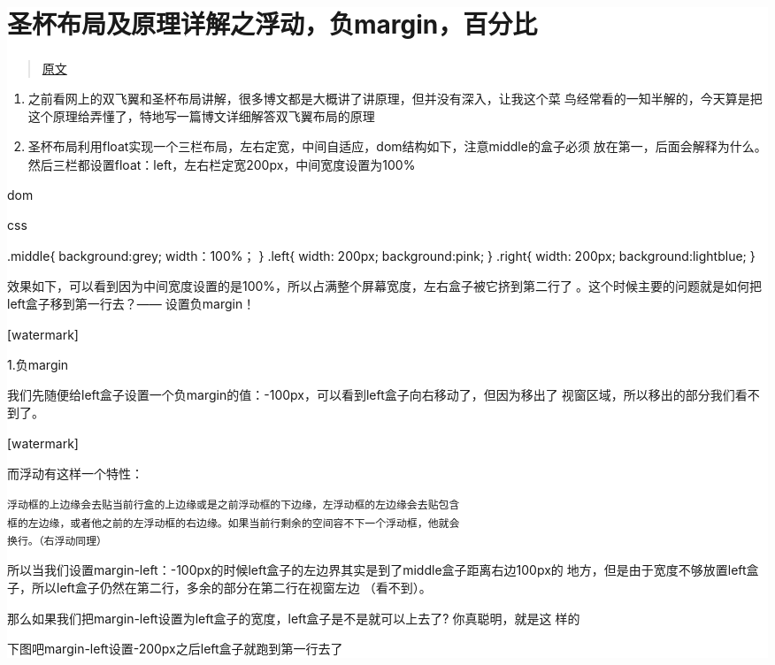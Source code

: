 # 圣杯布局及原理详解之浮动，负margin，百分比
> [原文](https://blog.csdn.net/Sallywa/article/details/89281231)

1. 之前看网上的双飞翼和圣杯布局讲解，很多博文都是大概讲了讲原理，但并没有深入，让我这个菜
鸟经常看的一知半解的，今天算是把这个原理给弄懂了，特地写一篇博文详细解答双飞翼布局的原理

2. 圣杯布局利用float实现一个三栏布局，左右定宽，中间自适应，dom结构如下，注意middle的盒子必须
放在第一，后面会解释为什么。然后三栏都设置float：left，左右栏定宽200px，中间宽度设置为100%

dom

<div class="middle"></div>
<div class="left"></div>
<div class="right"></div>

css

.middle{
        background:grey;
        width：100%；
}
.left{
        width: 200px;
        background:pink;
}
.right{
        width: 200px;
        background:lightblue;
}

效果如下，可以看到因为中间宽度设置的是100%，所以占满整个屏幕宽度，左右盒子被它挤到第二行了
。这个时候主要的问题就是如何把left盒子移到第一行去？—— 设置负margin！

[watermark]

1.负margin

我们先随便给left盒子设置一个负margin的值：-100px，可以看到left盒子向右移动了，但因为移出了
视窗区域，所以移出的部分我们看不到了。

[watermark]

而浮动有这样一个特性：

    浮动框的上边缘会去贴当前行盒的上边缘或是之前浮动框的下边缘，左浮动框的左边缘会去贴包含
    框的左边缘，或者他之前的左浮动框的右边缘。如果当前行剩余的空间容不下一个浮动框，他就会
    换行。（右浮动同理）

所以当我们设置margin-left：-100px的时候left盒子的左边界其实是到了middle盒子距离右边100px的
地方，但是由于宽度不够放置left盒子，所以left盒子仍然在第二行，多余的部分在第二行在视窗左边
（看不到）。

那么如果我们把margin-left设置为left盒子的宽度，left盒子是不是就可以上去了? 你真聪明，就是这
样的

下图吧margin-left设置-200px之后left盒子就跑到第一行去了
